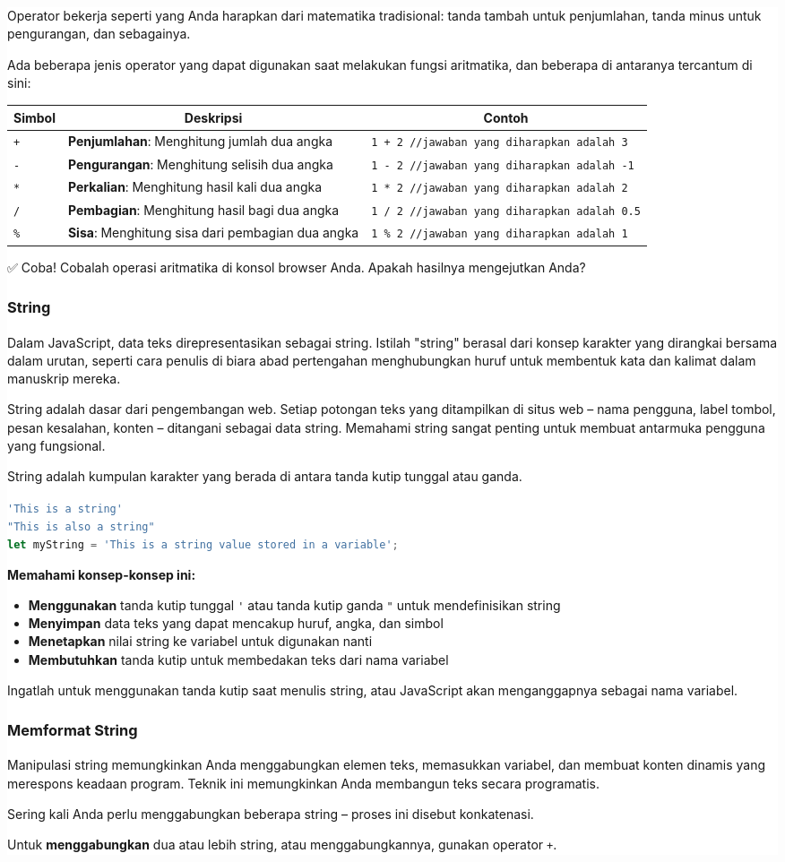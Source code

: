 Operator bekerja seperti yang Anda harapkan dari matematika tradisional: tanda tambah untuk penjumlahan, tanda minus untuk pengurangan, dan sebagainya.

Ada beberapa jenis operator yang dapat digunakan saat melakukan fungsi aritmatika, dan beberapa di antaranya tercantum di sini:

| Simbol | Deskripsi                                                               | Contoh                          |
| ------ | ----------------------------------------------------------------------- | -------------------------------- |
| `+`    | **Penjumlahan**: Menghitung jumlah dua angka                           | `1 + 2 //jawaban yang diharapkan adalah 3`   |
| `-`    | **Pengurangan**: Menghitung selisih dua angka                          | `1 - 2 //jawaban yang diharapkan adalah -1`  |
| `*`    | **Perkalian**: Menghitung hasil kali dua angka                         | `1 * 2 //jawaban yang diharapkan adalah 2`   |
| `/`    | **Pembagian**: Menghitung hasil bagi dua angka                         | `1 / 2 //jawaban yang diharapkan adalah 0.5` |
| `%`    | **Sisa**: Menghitung sisa dari pembagian dua angka                     | `1 % 2 //jawaban yang diharapkan adalah 1`   |

✅ Coba! Cobalah operasi aritmatika di konsol browser Anda. Apakah hasilnya mengejutkan Anda?

### String

Dalam JavaScript, data teks direpresentasikan sebagai string. Istilah "string" berasal dari konsep karakter yang dirangkai bersama dalam urutan, seperti cara penulis di biara abad pertengahan menghubungkan huruf untuk membentuk kata dan kalimat dalam manuskrip mereka.

String adalah dasar dari pengembangan web. Setiap potongan teks yang ditampilkan di situs web – nama pengguna, label tombol, pesan kesalahan, konten – ditangani sebagai data string. Memahami string sangat penting untuk membuat antarmuka pengguna yang fungsional.

String adalah kumpulan karakter yang berada di antara tanda kutip tunggal atau ganda.

```javascript
'This is a string'
"This is also a string"
let myString = 'This is a string value stored in a variable';
```

**Memahami konsep-konsep ini:**
- **Menggunakan** tanda kutip tunggal `'` atau tanda kutip ganda `"` untuk mendefinisikan string
- **Menyimpan** data teks yang dapat mencakup huruf, angka, dan simbol
- **Menetapkan** nilai string ke variabel untuk digunakan nanti
- **Membutuhkan** tanda kutip untuk membedakan teks dari nama variabel

Ingatlah untuk menggunakan tanda kutip saat menulis string, atau JavaScript akan menganggapnya sebagai nama variabel.

### Memformat String

Manipulasi string memungkinkan Anda menggabungkan elemen teks, memasukkan variabel, dan membuat konten dinamis yang merespons keadaan program. Teknik ini memungkinkan Anda membangun teks secara programatis.

Sering kali Anda perlu menggabungkan beberapa string – proses ini disebut konkatenasi.

Untuk **menggabungkan** dua atau lebih string, atau menggabungkannya, gunakan operator `+`.
